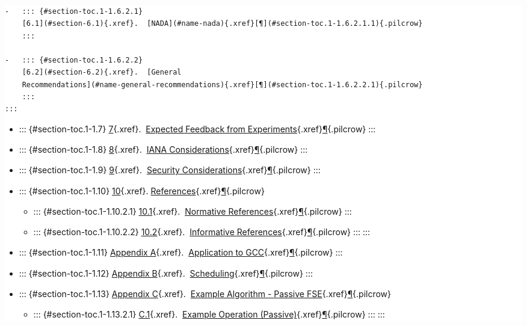     -   ::: {#section-toc.1-1.6.2.1}
        [6.1](#section-6.1){.xref}.  [NADA](#name-nada){.xref}[¶](#section-toc.1-1.6.2.1.1){.pilcrow}
        :::

    -   ::: {#section-toc.1-1.6.2.2}
        [6.2](#section-6.2){.xref}.  [General
        Recommendations](#name-general-recommendations){.xref}[¶](#section-toc.1-1.6.2.2.1){.pilcrow}
        :::
    :::

-   ::: {#section-toc.1-1.7}
    [7](#section-7){.xref}.  [Expected Feedback from
    Experiments](#name-expected-feedback-from-expe){.xref}[¶](#section-toc.1-1.7.1){.pilcrow}
    :::

-   ::: {#section-toc.1-1.8}
    [8](#section-8){.xref}.  [IANA
    Considerations](#name-iana-considerations){.xref}[¶](#section-toc.1-1.8.1){.pilcrow}
    :::

-   ::: {#section-toc.1-1.9}
    [9](#section-9){.xref}.  [Security
    Considerations](#name-security-considerations){.xref}[¶](#section-toc.1-1.9.1){.pilcrow}
    :::

-   ::: {#section-toc.1-1.10}
    [10](#section-10){.xref}. [References](#name-references){.xref}[¶](#section-toc.1-1.10.1){.pilcrow}

    -   ::: {#section-toc.1-1.10.2.1}
        [10.1](#section-10.1){.xref}.  [Normative
        References](#name-normative-references){.xref}[¶](#section-toc.1-1.10.2.1.1){.pilcrow}
        :::

    -   ::: {#section-toc.1-1.10.2.2}
        [10.2](#section-10.2){.xref}.  [Informative
        References](#name-informative-references){.xref}[¶](#section-toc.1-1.10.2.2.1){.pilcrow}
        :::
    :::

-   ::: {#section-toc.1-1.11}
    [Appendix A](#section-appendix.a){.xref}.  [Application to
    GCC](#name-application-to-gcc){.xref}[¶](#section-toc.1-1.11.1){.pilcrow}
    :::

-   ::: {#section-toc.1-1.12}
    [Appendix
    B](#section-appendix.b){.xref}.  [Scheduling](#name-scheduling){.xref}[¶](#section-toc.1-1.12.1){.pilcrow}
    :::

-   ::: {#section-toc.1-1.13}
    [Appendix C](#section-appendix.c){.xref}.  [Example Algorithm -
    Passive
    FSE](#name-example-algorithm-passive-f){.xref}[¶](#section-toc.1-1.13.1){.pilcrow}

    -   ::: {#section-toc.1-1.13.2.1}
        [C.1](#section-c.1){.xref}.  [Example Operation
        (Passive)](#name-example-operation-passive){.xref}[¶](#section-toc.1-1.13.2.1.1){.pilcrow}
        :::
    :::
